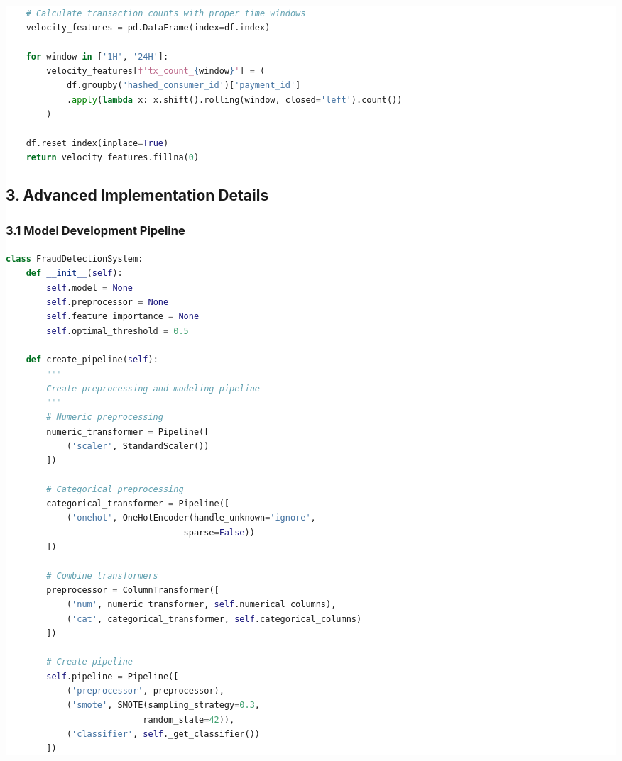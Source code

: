 ```python
    # Calculate transaction counts with proper time windows
    velocity_features = pd.DataFrame(index=df.index)
    
    for window in ['1H', '24H']:
        velocity_features[f'tx_count_{window}'] = (
            df.groupby('hashed_consumer_id')['payment_id']
            .apply(lambda x: x.shift().rolling(window, closed='left').count())
        )
    
    df.reset_index(inplace=True)
    return velocity_features.fillna(0)
```

## 3. Advanced Implementation Details

### 3.1 Model Development Pipeline

```python
class FraudDetectionSystem:
    def __init__(self):
        self.model = None
        self.preprocessor = None
        self.feature_importance = None
        self.optimal_threshold = 0.5
        
    def create_pipeline(self):
        """
        Create preprocessing and modeling pipeline
        """
        # Numeric preprocessing
        numeric_transformer = Pipeline([
            ('scaler', StandardScaler())
        ])
        
        # Categorical preprocessing
        categorical_transformer = Pipeline([
            ('onehot', OneHotEncoder(handle_unknown='ignore', 
                                   sparse=False))
        ])
        
        # Combine transformers
        preprocessor = ColumnTransformer([
            ('num', numeric_transformer, self.numerical_columns),
            ('cat', categorical_transformer, self.categorical_columns)
        ])
        
        # Create pipeline
        self.pipeline = Pipeline([
            ('preprocessor', preprocessor),
            ('smote', SMOTE(sampling_strategy=0.3,
                           random_state=42)),
            ('classifier', self._get_classifier())
        ])
```
